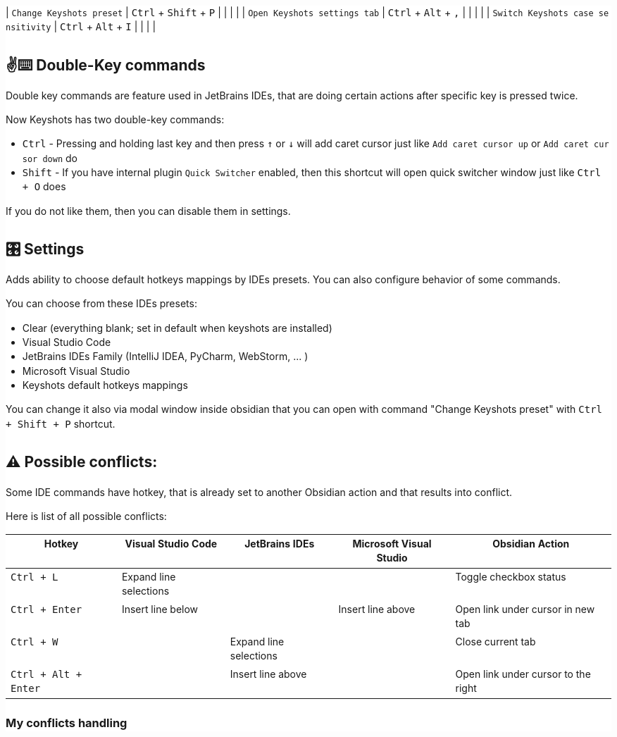 | `Change Keyshots preset`                         | <kbd>Ctrl</kbd> + <kbd>Shift</kbd> + <kbd>P</kbd>                  |                                                       |                                                                    |                                                   |
| `Open Keyshots settings tab`                     | <kbd>Ctrl</kbd> + <kbd>Alt</kbd> + <kbd>,</kbd>                    |                                                       |                                                                    |                                                   |
| `Switch Keyshots case sensitivity`               | <kbd>Ctrl</kbd> + <kbd>Alt</kbd> + <kbd>I</kbd>                    |                                                       |                                                                    |                                                   |
## ✌️⌨️ Double-Key commands

Double key commands are feature used in JetBrains IDEs, that are 
doing certain actions after specific key is pressed twice.

Now Keyshots has two double-key commands:

- <kbd>Ctrl</kbd> - Pressing and holding last key and then press <kbd>↑</kbd> or <kbd>↓</kbd> will
add caret cursor just like `Add caret cursor up` or `Add caret cursor down` do
- <kbd>Shift</kbd> - If you have internal plugin `Quick Switcher` enabled, then this shortcut will
open quick switcher window just like <kbd>Ctrl + O</kbd> does

If you do not like them, then you can disable them in settings.

## 🎛️ Settings

Adds ability to choose default hotkeys mappings by IDEs presets. You can also configure behavior of some commands.

You can choose from these IDEs presets:

- Clear (everything blank; set in default when keyshots are installed)
- Visual Studio Code
- JetBrains IDEs Family (IntelliJ IDEA, PyCharm, WebStorm, ... )
- Microsoft Visual Studio
- Keyshots default hotkeys mappings

You can change it also via modal window inside obsidian that you can
open with command "Change Keyshots preset" with <kbd>Ctrl + Shift + P</kbd> shortcut.

## ⚠️ Possible conflicts:

Some IDE commands have hotkey, that is already set to another Obsidian action and that results into conflict.

Here is list of all possible conflicts:

| Hotkey                        | Visual Studio Code     | JetBrains IDEs         | Microsoft Visual Studio | Obsidian Action                     |
|-------------------------------|------------------------|------------------------|-------------------------|-------------------------------------|
| <kbd>Ctrl + L</kbd>           | Expand line selections |                        |                         | Toggle checkbox status              |
| <kbd>Ctrl + Enter</kbd>       | Insert line below      |                        | Insert line above       | Open link under cursor in new tab   |
| <kbd>Ctrl + W</kbd>           |                        | Expand line selections |                         | Close current tab                   |
| <kbd>Ctrl + Alt + Enter</kbd> |                        | Insert line above      |                         | Open link under cursor to the right |

### My conflicts handling
